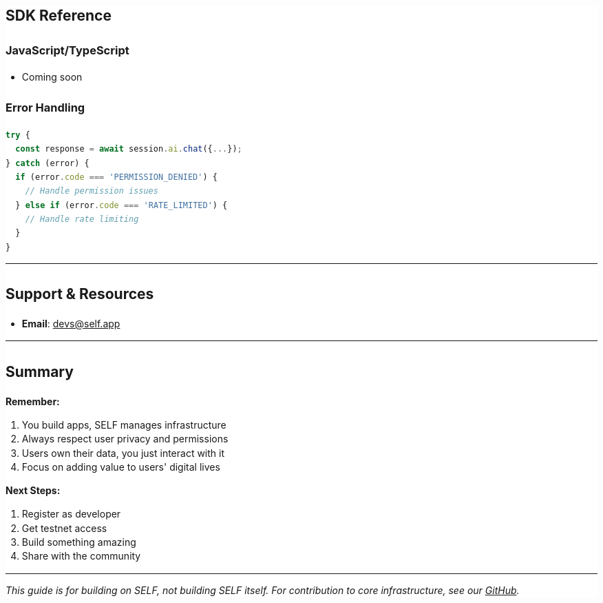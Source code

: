
## SDK Reference

### JavaScript/TypeScript

- Coming soon

### Error Handling
```javascript
try {
  const response = await session.ai.chat({...});
} catch (error) {
  if (error.code === 'PERMISSION_DENIED') {
    // Handle permission issues
  } else if (error.code === 'RATE_LIMITED') {
    // Handle rate limiting
  }
}
```

---

## Support & Resources

- **Email**: devs@self.app

---

## Summary

**Remember:**
1. You build apps, SELF manages infrastructure
2. Always respect user privacy and permissions
3. Users own their data, you just interact with it
4. Focus on adding value to users' digital lives

**Next Steps:**
1. Register as developer
2. Get testnet access
3. Build something amazing
4. Share with the community

---

*This guide is for building on SELF, not building SELF itself. For contribution to core infrastructure, see our [GitHub](https://github.com/SELF-Technology/self-chain-public/blob/main/docs/Technical%20Docs/Developer%20Resources/Getting_Started_Testnet.md).*
